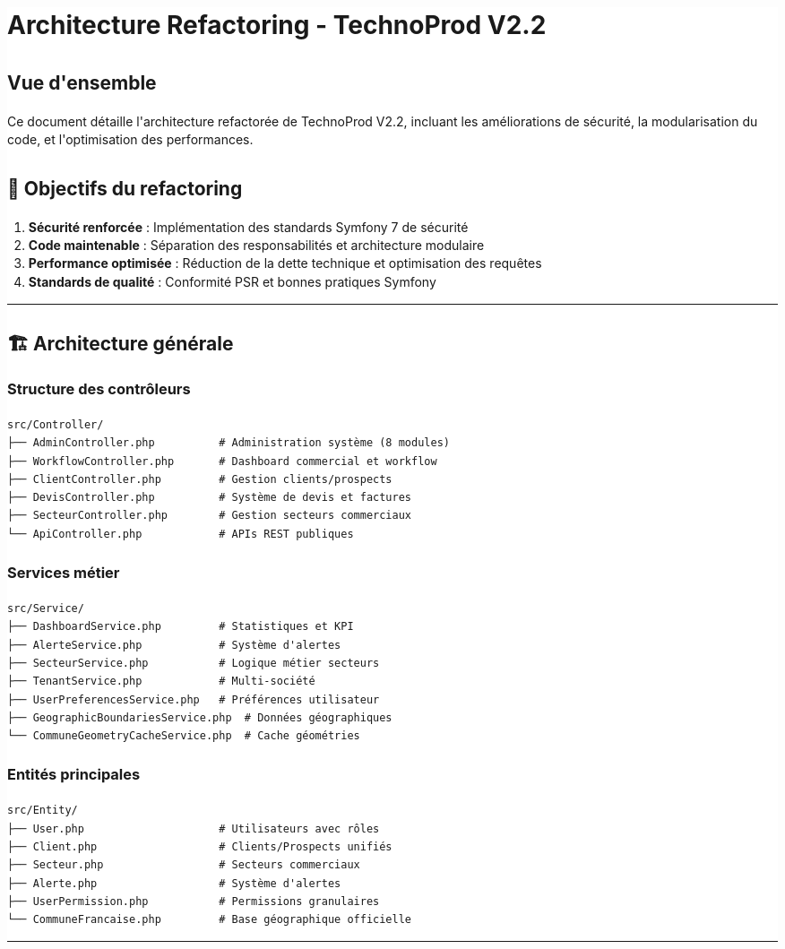 # Architecture Refactoring - TechnoProd V2.2

## Vue d'ensemble

Ce document détaille l'architecture refactorée de TechnoProd V2.2, incluant les améliorations de sécurité, la modularisation du code, et l'optimisation des performances.

## 🎯 Objectifs du refactoring

1. **Sécurité renforcée** : Implémentation des standards Symfony 7 de sécurité
2. **Code maintenable** : Séparation des responsabilités et architecture modulaire
3. **Performance optimisée** : Réduction de la dette technique et optimisation des requêtes
4. **Standards de qualité** : Conformité PSR et bonnes pratiques Symfony

---

## 🏗️ Architecture générale

### Structure des contrôleurs

```
src/Controller/
├── AdminController.php          # Administration système (8 modules)
├── WorkflowController.php       # Dashboard commercial et workflow
├── ClientController.php         # Gestion clients/prospects
├── DevisController.php          # Système de devis et factures
├── SecteurController.php        # Gestion secteurs commerciaux
└── ApiController.php            # APIs REST publiques
```

### Services métier

```
src/Service/
├── DashboardService.php         # Statistiques et KPI
├── AlerteService.php            # Système d'alertes
├── SecteurService.php           # Logique métier secteurs
├── TenantService.php            # Multi-société
├── UserPreferencesService.php   # Préférences utilisateur
├── GeographicBoundariesService.php  # Données géographiques
└── CommuneGeometryCacheService.php  # Cache géométries
```

### Entités principales

```
src/Entity/
├── User.php                     # Utilisateurs avec rôles
├── Client.php                   # Clients/Prospects unifiés
├── Secteur.php                  # Secteurs commerciaux
├── Alerte.php                   # Système d'alertes
├── UserPermission.php           # Permissions granulaires
└── CommuneFrancaise.php         # Base géographique officielle
```

---